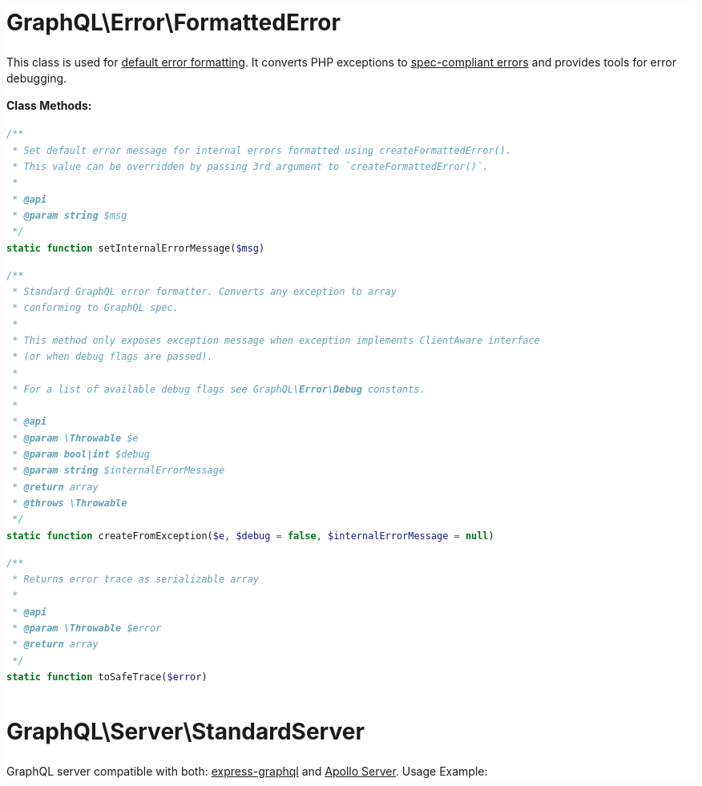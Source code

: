 # GraphQL\Error\FormattedError
This class is used for [default error formatting](error-handling.md).
It converts PHP exceptions to [spec-compliant errors](https://facebook.github.io/graphql/#sec-Errors)
and provides tools for error debugging.

**Class Methods:** 
```php
/**
 * Set default error message for internal errors formatted using createFormattedError().
 * This value can be overridden by passing 3rd argument to `createFormattedError()`.
 *
 * @api
 * @param string $msg
 */
static function setInternalErrorMessage($msg)
```

```php
/**
 * Standard GraphQL error formatter. Converts any exception to array
 * conforming to GraphQL spec.
 *
 * This method only exposes exception message when exception implements ClientAware interface
 * (or when debug flags are passed).
 *
 * For a list of available debug flags see GraphQL\Error\Debug constants.
 *
 * @api
 * @param \Throwable $e
 * @param bool|int $debug
 * @param string $internalErrorMessage
 * @return array
 * @throws \Throwable
 */
static function createFromException($e, $debug = false, $internalErrorMessage = null)
```

```php
/**
 * Returns error trace as serializable array
 *
 * @api
 * @param \Throwable $error
 * @return array
 */
static function toSafeTrace($error)
```
# GraphQL\Server\StandardServer
GraphQL server compatible with both: [express-graphql](https://github.com/graphql/express-graphql)
and [Apollo Server](https://github.com/apollographql/graphql-server).
Usage Example:

